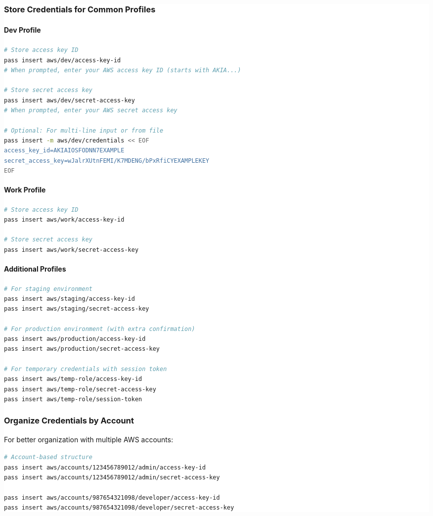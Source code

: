 ### Store Credentials for Common Profiles

#### Dev Profile
```bash
# Store access key ID
pass insert aws/dev/access-key-id
# When prompted, enter your AWS access key ID (starts with AKIA...)

# Store secret access key
pass insert aws/dev/secret-access-key
# When prompted, enter your AWS secret access key

# Optional: For multi-line input or from file
pass insert -m aws/dev/credentials << EOF
access_key_id=AKIAIOSFODNN7EXAMPLE
secret_access_key=wJalrXUtnFEMI/K7MDENG/bPxRfiCYEXAMPLEKEY
EOF
```

#### Work Profile
```bash
# Store access key ID
pass insert aws/work/access-key-id

# Store secret access key
pass insert aws/work/secret-access-key
```

#### Additional Profiles
```bash
# For staging environment
pass insert aws/staging/access-key-id
pass insert aws/staging/secret-access-key

# For production environment (with extra confirmation)
pass insert aws/production/access-key-id
pass insert aws/production/secret-access-key

# For temporary credentials with session token
pass insert aws/temp-role/access-key-id
pass insert aws/temp-role/secret-access-key
pass insert aws/temp-role/session-token
```

### Organize Credentials by Account

For better organization with multiple AWS accounts:

```bash
# Account-based structure
pass insert aws/accounts/123456789012/admin/access-key-id
pass insert aws/accounts/123456789012/admin/secret-access-key

pass insert aws/accounts/987654321098/developer/access-key-id
pass insert aws/accounts/987654321098/developer/secret-access-key
```
